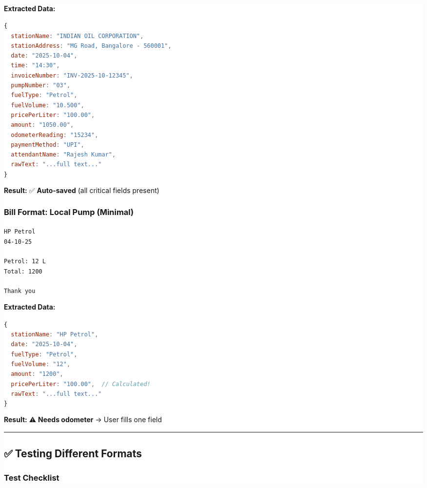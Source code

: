 **Extracted Data:**
```javascript
{
  stationName: "INDIAN OIL CORPORATION",
  stationAddress: "MG Road, Bangalore - 560001",
  date: "2025-10-04",
  time: "14:30",
  invoiceNumber: "INV-2025-10-12345",
  pumpNumber: "03",
  fuelType: "Petrol",
  fuelVolume: "10.500",
  pricePerLiter: "100.00",
  amount: "1050.00",
  odometerReading: "15234",
  paymentMethod: "UPI",
  attendantName: "Rajesh Kumar",
  rawText: "...full text..."
}
```

**Result:** ✅ **Auto-saved** (all critical fields present)

### Bill Format: Local Pump (Minimal)

```
HP Petrol
04-10-25

Petrol: 12 L
Total: 1200

Thank you
```

**Extracted Data:**
```javascript
{
  stationName: "HP Petrol",
  date: "2025-10-04",
  fuelType: "Petrol",
  fuelVolume: "12",
  amount: "1200",
  pricePerLiter: "100.00",  // Calculated!
  rawText: "...full text..."
}
```

**Result:** ⚠️ **Needs odometer** → User fills one field

---

## ✅ Testing Different Formats

### Test Checklist
